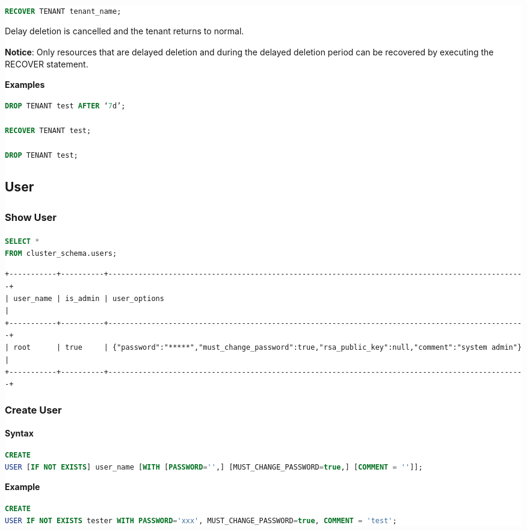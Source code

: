 ```sql
RECOVER TENANT tenant_name;
```

Delay deletion is cancelled and the tenant returns to normal.

**Notice**: Only resources that are delayed deletion and during the delayed deletion period can be recovered by executing the RECOVER statement.

**Examples**

```sql
DROP TENANT test AFTER ‘7d’;

RECOVER TENANT test;

DROP TENANT test;
```

## User

### Show User

```sql
SELECT *
FROM cluster_schema.users;
```

```
+-----------+----------+-------------------------------------------------------------------------------------------------+
| user_name | is_admin | user_options                                                                                    |
+-----------+----------+-------------------------------------------------------------------------------------------------+
| root      | true     | {"password":"*****","must_change_password":true,"rsa_public_key":null,"comment":"system admin"} |
+-----------+----------+-------------------------------------------------------------------------------------------------+
```

### Create User

**Syntax**

```sql
CREATE
USER [IF NOT EXISTS] user_name [WITH [PASSWORD='',] [MUST_CHANGE_PASSWORD=true,] [COMMENT = '']];
```

**Example**

```sql
CREATE
USER IF NOT EXISTS tester WITH PASSWORD='xxx', MUST_CHANGE_PASSWORD=true, COMMENT = 'test';
```
